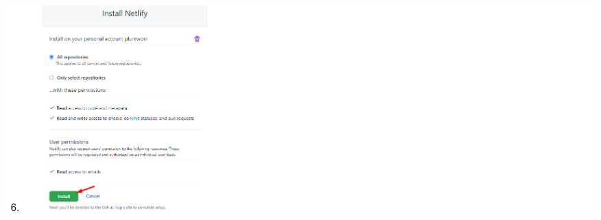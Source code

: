    6) <img src="https://github.com/plumwoni/VUE-ADVANCED/blob/main/readMe%EC%9A%A9_%EC%B0%B8%EC%A1%B0%ED%8C%8C%EC%9D%BC/netlify_06.png" width=300 height=300>